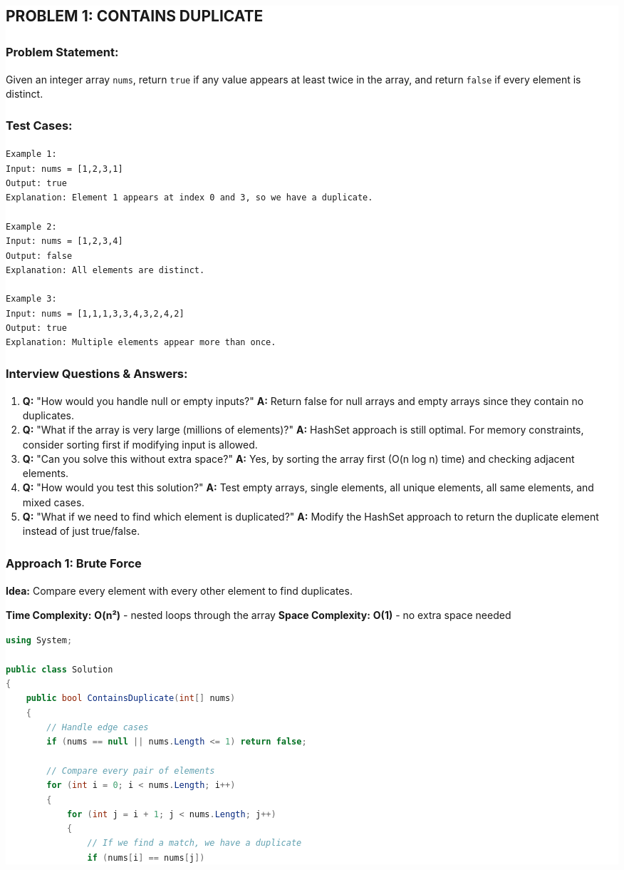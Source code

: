 
## **PROBLEM 1: CONTAINS DUPLICATE**

### **Problem Statement:**

Given an integer array `nums`, return `true` if any value appears at least twice in the array, and return `false` if every element is distinct.

### **Test Cases:**

```
Example 1:
Input: nums = [1,2,3,1]
Output: true
Explanation: Element 1 appears at index 0 and 3, so we have a duplicate.

Example 2:
Input: nums = [1,2,3,4]
Output: false
Explanation: All elements are distinct.

Example 3:
Input: nums = [1,1,1,3,3,4,3,2,4,2]
Output: true
Explanation: Multiple elements appear more than once.
```


### **Interview Questions \& Answers:**

1. **Q:** "How would you handle null or empty inputs?"
**A:** Return false for null arrays and empty arrays since they contain no duplicates.
2. **Q:** "What if the array is very large (millions of elements)?"
**A:** HashSet approach is still optimal. For memory constraints, consider sorting first if modifying input is allowed.
3. **Q:** "Can you solve this without extra space?"
**A:** Yes, by sorting the array first (O(n log n) time) and checking adjacent elements.
4. **Q:** "How would you test this solution?"
**A:** Test empty arrays, single elements, all unique elements, all same elements, and mixed cases.
5. **Q:** "What if we need to find which element is duplicated?"
**A:** Modify the HashSet approach to return the duplicate element instead of just true/false.

### **Approach 1: Brute Force**

**Idea:** Compare every element with every other element to find duplicates.

**Time Complexity:** **O(n²)** - nested loops through the array
**Space Complexity:** **O(1)** - no extra space needed

```csharp
using System;

public class Solution 
{
    public bool ContainsDuplicate(int[] nums) 
    {
        // Handle edge cases
        if (nums == null || nums.Length <= 1) return false;
        
        // Compare every pair of elements
        for (int i = 0; i < nums.Length; i++) 
        {
            for (int j = i + 1; j < nums.Length; j++) 
            {
                // If we find a match, we have a duplicate
                if (nums[i] == nums[j]) 
```